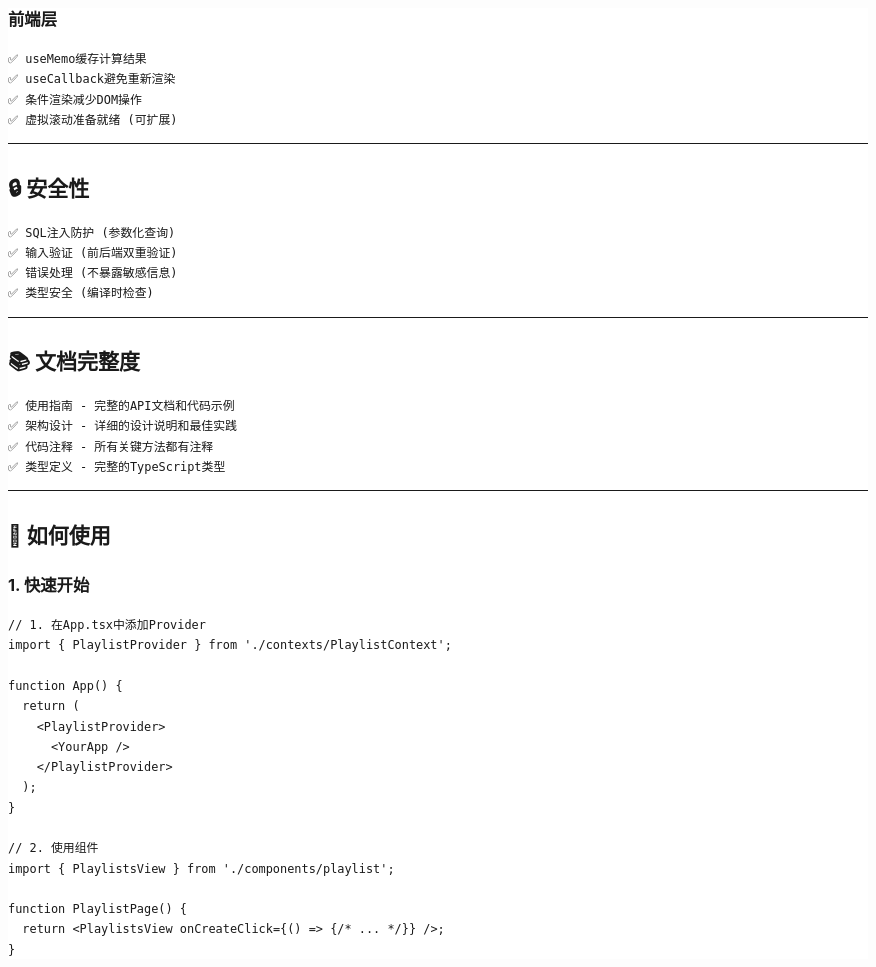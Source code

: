 ### 前端层

```tsx
✅ useMemo缓存计算结果
✅ useCallback避免重新渲染
✅ 条件渲染减少DOM操作
✅ 虚拟滚动准备就绪 (可扩展)
```

---

## 🔒 安全性

```
✅ SQL注入防护 (参数化查询)
✅ 输入验证 (前后端双重验证)
✅ 错误处理 (不暴露敏感信息)
✅ 类型安全 (编译时检查)
```

---

## 📚 文档完整度

```
✅ 使用指南 - 完整的API文档和代码示例
✅ 架构设计 - 详细的设计说明和最佳实践
✅ 代码注释 - 所有关键方法都有注释
✅ 类型定义 - 完整的TypeScript类型
```

---

## 🚀 如何使用

### 1. 快速开始

```tsx
// 1. 在App.tsx中添加Provider
import { PlaylistProvider } from './contexts/PlaylistContext';

function App() {
  return (
    <PlaylistProvider>
      <YourApp />
    </PlaylistProvider>
  );
}

// 2. 使用组件
import { PlaylistsView } from './components/playlist';

function PlaylistPage() {
  return <PlaylistsView onCreateClick={() => {/* ... */}} />;
}
```
